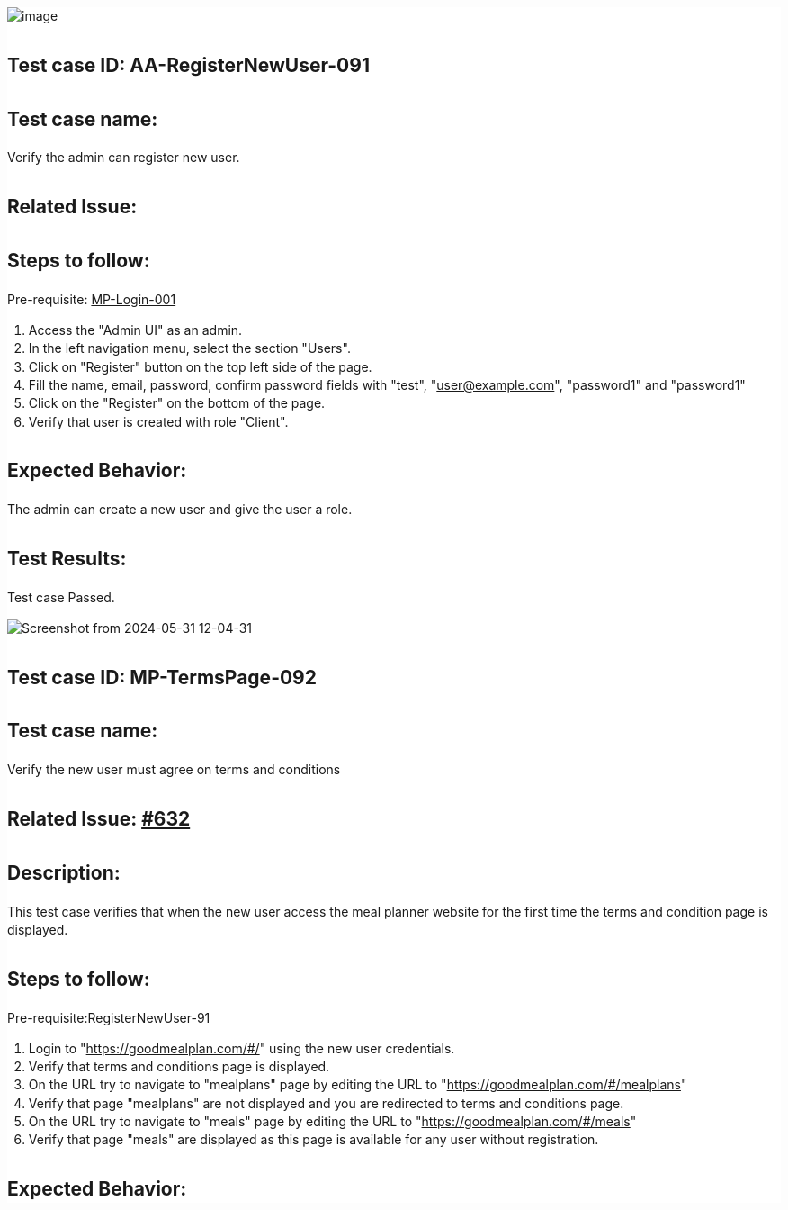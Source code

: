 ![image](https://github.com/CivicTechFredericton/mealplanner/assets/168258664/093cab82-caa3-4343-b021-509c1365a606)

## <a id="091">Test case ID: AA-RegisterNewUser-091</a>

## Test case name:

Verify the admin can register new user.

## Related Issue: 

## Steps to follow:

 Pre-requisite: [MP-Login-001](#001)
1. Access the "Admin UI" as an admin.
2. In the left navigation menu, select the section "Users".
3. Click on "Register" button on the top left side of the page.
4. Fill the name, email, password, confirm password fields with "test", "user@example.com", "password1" and "password1"
5. Click on the "Register" on the bottom of the page.
6. Verify that user is created with role "Client".

## Expected Behavior:
The admin can create a new user and give the user a role.

## Test Results:

Test case Passed.

![Screenshot from 2024-05-31 12-04-31](https://github.com/CivicTechFredericton/mealplanner/assets/99453690/2ecbdeb7-4191-4054-96fe-78e02e283147)

## <a id="092">Test case ID: MP-TermsPage-092</a>

## Test case name:
Verify the new user must agree on terms and conditions

## Related Issue: [#632](https://github.com/CivicTechFredericton/mealplanner/issues/632)

## Description:
This test case verifies that when the new user access the meal planner website for the first time the terms and condition page is displayed.

## Steps to follow:
Pre-requisite:RegisterNewUser-91
1. Login to "https://goodmealplan.com/#/" using the new user credentials.
2. Verify that terms and conditions page is displayed.
3. On the URL try to navigate to "mealplans" page by editing the URL to "https://goodmealplan.com/#/mealplans"
4. Verify that page "mealplans" are not displayed and you are redirected to terms and conditions page.
5. On the URL try to navigate to "meals" page by editing the URL to "https://goodmealplan.com/#/meals"
6. Verify that page "meals" are  displayed as this page is available for any user without registration.


## Expected Behavior:
